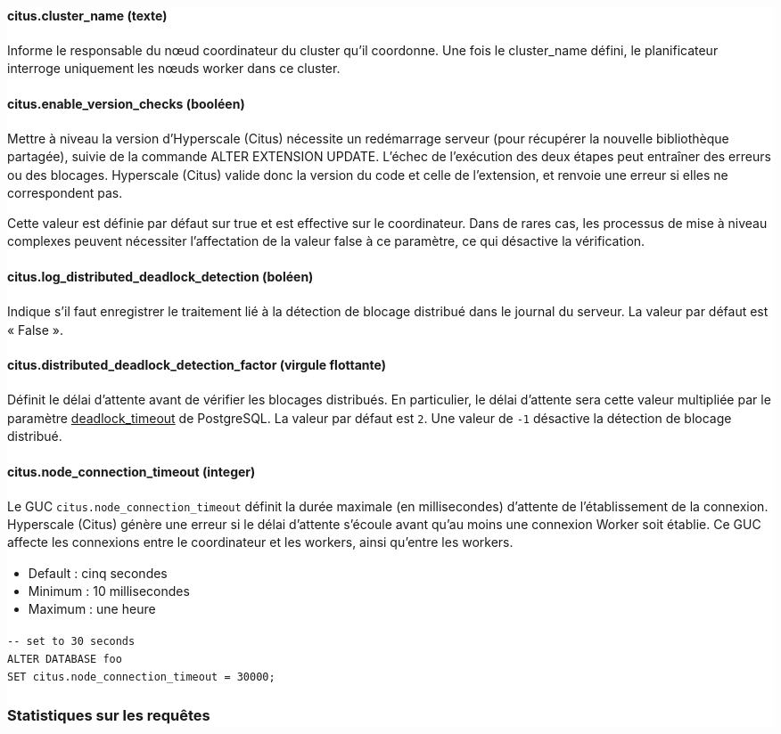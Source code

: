 #### <a name="cituscluster_name-text"></a>citus.cluster\_name (texte)

Informe le responsable du nœud coordinateur du cluster qu’il coordonne. Une fois le cluster\_name défini, le planificateur interroge uniquement les nœuds worker dans ce cluster.

#### <a name="citusenable_version_checks-boolean"></a>citus.enable\_version\_checks (booléen)

Mettre à niveau la version d’Hyperscale (Citus) nécessite un redémarrage serveur (pour récupérer la nouvelle bibliothèque partagée), suivie de la commande ALTER EXTENSION UPDATE.  L’échec de l’exécution des deux étapes peut entraîner des erreurs ou des blocages.
Hyperscale (Citus) valide donc la version du code et celle de l’extension, et renvoie une erreur si elles ne correspondent pas.

Cette valeur est définie par défaut sur true et est effective sur le coordinateur. Dans de rares cas, les processus de mise à niveau complexes peuvent nécessiter l’affectation de la valeur false à ce paramètre, ce qui désactive la vérification.

#### <a name="cituslog_distributed_deadlock_detection-boolean"></a>citus.log\_distributed\_deadlock\_detection (boléen)

Indique s’il faut enregistrer le traitement lié à la détection de blocage distribué dans le journal du serveur. La valeur par défaut est « False ».

#### <a name="citusdistributed_deadlock_detection_factor-floating-point"></a>citus.distributed\_deadlock\_detection\_factor (virgule flottante)

Définit le délai d’attente avant de vérifier les blocages distribués. En particulier, le délai d’attente sera cette valeur multipliée par le paramètre [deadlock\_timeout](https://www.postgresql.org/docs/current/static/runtime-config-locks.html) de PostgreSQL. La valeur par défaut est `2`. Une valeur de `-1` désactive la détection de blocage distribué.

#### <a name="citusnode_connection_timeout-integer"></a>citus.node\_connection\_timeout (integer)

Le GUC `citus.node_connection_timeout` définit la durée maximale (en millisecondes) d’attente de l’établissement de la connexion. Hyperscale (Citus) génère une erreur si le délai d’attente s’écoule avant qu’au moins une connexion Worker soit établie. Ce GUC affecte les connexions entre le coordinateur et les workers, ainsi qu’entre les workers.

-   Default : cinq secondes
-   Minimum : 10 millisecondes
-   Maximum : une heure

```postgresql
-- set to 30 seconds
ALTER DATABASE foo
SET citus.node_connection_timeout = 30000;
```

### <a name="query-statistics"></a>Statistiques sur les requêtes
